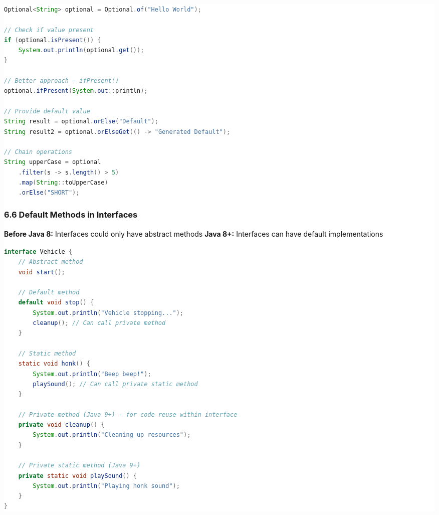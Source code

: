 ```java
Optional<String> optional = Optional.of("Hello World");

// Check if value present
if (optional.isPresent()) {
    System.out.println(optional.get());
}

// Better approach - ifPresent()
optional.ifPresent(System.out::println);

// Provide default value
String result = optional.orElse("Default");
String result2 = optional.orElseGet(() -> "Generated Default");

// Chain operations
String upperCase = optional
    .filter(s -> s.length() > 5)
    .map(String::toUpperCase)
    .orElse("SHORT");
```

### 6.6 Default Methods in Interfaces

**Before Java 8:** Interfaces could only have abstract methods
**Java 8+:** Interfaces can have default implementations

```java
interface Vehicle {
    // Abstract method
    void start();
    
    // Default method
    default void stop() {
        System.out.println("Vehicle stopping...");
        cleanup(); // Can call private method
    }
    
    // Static method
    static void honk() {
        System.out.println("Beep beep!");
        playSound(); // Can call private static method
    }
    
    // Private method (Java 9+) - for code reuse within interface
    private void cleanup() {
        System.out.println("Cleaning up resources");
    }
    
    // Private static method (Java 9+)
    private static void playSound() {
        System.out.println("Playing honk sound");
    }
}
```
